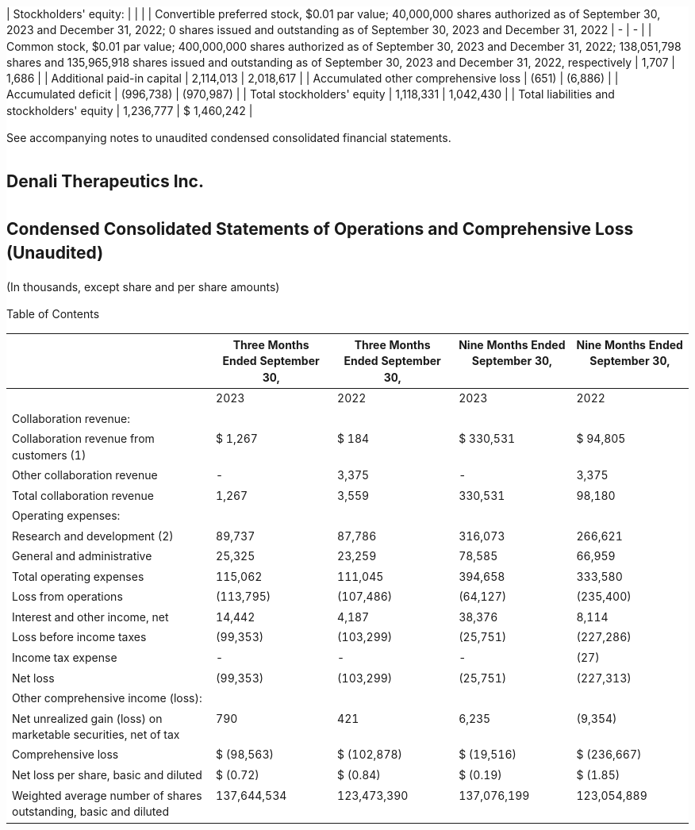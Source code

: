 | Stockholders' equity: | | |
| Convertible preferred stock, $0.01 par value; 40,000,000 shares authorized as of September 30, 2023 and December 31, 2022; 0 shares issued and outstanding as of September 30, 2023 and December 31, 2022 | - | - |
| Common stock, $0.01 par value; 400,000,000 shares authorized as of September 30, 2023 and December 31, 2022; 138,051,798 shares and 135,965,918 shares issued and outstanding as of September 30, 2023 and December 31, 2022, respectively | 1,707 | 1,686 |
| Additional paid-in capital | 2,114,013 | 2,018,617 |
| Accumulated other comprehensive loss | (651) | (6,886) |
| Accumulated deficit | (996,738) | (970,987) |
| Total stockholders' equity | 1,118,331 | 1,042,430 |
| Total liabilities and stockholders' equity | 1,236,777 | $ 1,460,242 |

See accompanying notes to unaudited condensed consolidated financial statements.

Denali Therapeutics Inc.
------------------------

Condensed Consolidated Statements of Operations and Comprehensive Loss (Unaudited)
----------------------------------------------------------------------------------

(In thousands, except share and per share amounts)

Table of Contents

| | Three Months Ended September 30, | Three Months Ended September 30, | Nine Months Ended September 30, | Nine Months Ended September 30, |
| --- | --- | --- | --- | --- |
| | 2023 | 2022 | 2023 | 2022 |
| Collaboration revenue: | | | | |
| Collaboration revenue from customers (1) | $ 1,267 | $ 184 | $ 330,531 | $ 94,805 |
| Other collaboration revenue | - | 3,375 | - | 3,375 |
| Total collaboration revenue | 1,267 | 3,559 | 330,531 | 98,180 |
| Operating expenses: | | | | |
| Research and development (2) | 89,737 | 87,786 | 316,073 | 266,621 |
| General and administrative | 25,325 | 23,259 | 78,585 | 66,959 |
| Total operating expenses | 115,062 | 111,045 | 394,658 | 333,580 |
| Loss from operations | (113,795) | (107,486) | (64,127) | (235,400) |
| Interest and other income, net | 14,442 | 4,187 | 38,376 | 8,114 |
| Loss before income taxes | (99,353) | (103,299) | (25,751) | (227,286) |
| Income tax expense | - | - | - | (27) |
| Net loss | (99,353) | (103,299) | (25,751) | (227,313) |
| Other comprehensive income (loss): | | | | |
| Net unrealized gain (loss) on marketable securities, net of tax | 790 | 421 | 6,235 | (9,354) |
| Comprehensive loss | $ (98,563) | $ (102,878) | $ (19,516) | $ (236,667) |
| Net loss per share, basic and diluted | $ (0.72) | $ (0.84) | $ (0.19) | $ (1.85) |
| Weighted average number of shares outstanding, basic and diluted | 137,644,534 | 123,473,390 | 137,076,199 | 123,054,889 |

